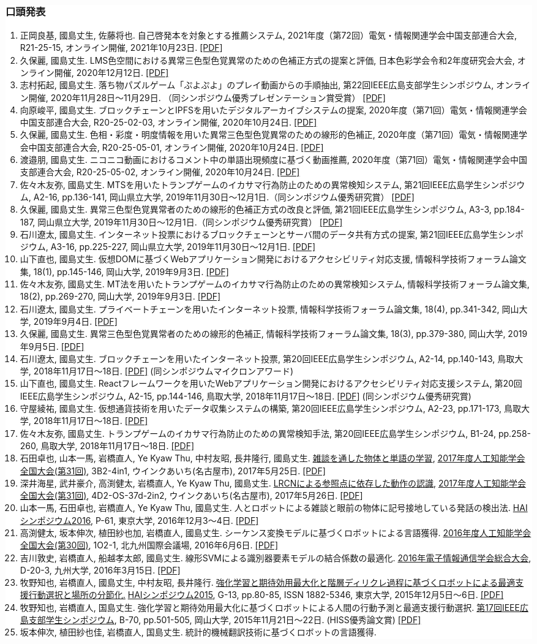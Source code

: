 ### 口頭発表

1. 正岡良基, 國島丈生, 佐藤将也. 自己啓発本を対象とする推薦システム, 2021年度（第72回）電気・情報関連学会中国支部連合大会, R21-25-15, オンライン開催, 2021年10月23日. [[PDF]](https://www.dropbox.com/s/pud2ooiusgx0f6m/146.pdf?dl=0)
1. 久保麗, 國島丈生. LMS色空間における異常三色型色覚異常のための色補正方式の提案と評価, 日本色彩学会令和2年度研究会大会, オンライン開催, 2020年12月12日. [[PDF]](https://www.dropbox.com/s/pamj6nxggtgkwi4/145.pdf?dl=0)
1. 志村拓起, 國島丈生. 落ち物パズルゲーム「ぷよぷよ」のプレイ動画からの手順抽出, 第22回IEEE広島支部学生シンポジウム, オンライン開催, 2020年11月28日〜11月29日. （同シンポジウム優秀プレゼンテーション賞受賞） [[PDF]](https://www.dropbox.com/s/aox6c6iy2xy83qt/144.pdf?dl=0)
1. 向原峻平, 國島丈生. ブロックチェーンとIPFSを用いたデジタルアーカイブシステムの提案, 2020年度（第71回）電気・情報関連学会中国支部連合大会, R20-25-02-03, オンライン開催, 2020年10月24日. [[PDF]](https://www.dropbox.com/s/khupbnkjux112ng/141.pdf?dl=0)
1. 久保麗, 國島丈生. 色相・彩度・明度情報を用いた異常三色型色覚異常のための線形的色補正, 2020年度（第71回）電気・情報関連学会中国支部連合大会, R20-25-05-01, オンライン開催, 2020年10月24日. [[PDF]](https://www.dropbox.com/s/sxgzwbzrhhm7xr0/142.pdf?dl=0)
1. 渡邉朋, 國島丈生. ニコニコ動画におけるコメント中の単語出現頻度に基づく動画推薦, 2020年度（第71回）電気・情報関連学会中国支部連合大会, R20-25-05-02, オンライン開催, 2020年10月24日. [[PDF]](https://www.dropbox.com/s/drsl1scufkr2y59/143.pdf?dl=0)
1. 佐々木友弥, 國島丈生. MTSを用いたトランプゲームのイカサマ行為防止のための異常検知システム, 第21回IEEE広島学生シンポジウム, A2-16, pp.136-141, 岡山県立大学, 2019年11月30日〜12月1日.（同シンポジウム優秀研究賞） [[PDF]](https://www.dropbox.com/s/9s5b0j6x55m2dj0/138.pdf?dl=0)
1. 久保麗, 國島丈生. 異常三色型色覚異常者のための線形的色補正方式の改良と評価, 第21回IEEE広島学生シンポジウム, A3-3, pp.184-187, 岡山県立大学, 2019年11月30日〜12月1日.（同シンポジウム優秀研究賞） [[PDF]](https://www.dropbox.com/s/sv705g3wplda17d/139.pdf?dl=0)
1. 石川遼太, 國島丈生. インターネット投票におけるブロックチェーンとサーバ間のデータ共有方式の提案, 第21回IEEE広島学生シンポジウム, A3-16, pp.225-227, 岡山県立大学, 2019年11月30日〜12月1日. [[PDF]](https://www.dropbox.com/s/cyx53zvgyz2x4hd/140.pdf?dl=0)
1. 山下直也, 國島丈生. 仮想DOMに基づくWebアプリケーション開発におけるアクセシビリティ対応支援, 情報科学技術フォーラム論文集, 18(1), pp.145-146, 岡山大学, 2019年9月3日. [[PDF]](https://www.dropbox.com/s/6gr6zdgc6vl5we2/133.pdf?dl=0)
1. 佐々木友弥, 國島丈生. MT法を用いたトランプゲームのイカサマ行為防止のための異常検知システム, 情報科学技術フォーラム論文集, 18(2), pp.269-270, 岡山大学, 2019年9月3日. [[PDF]](https://www.dropbox.com/s/9ygm0okfheq5faz/134.pdf?dl=0)
1. 石川遼太, 國島丈生. プライベートチェーンを用いたインターネット投票, 情報科学技術フォーラム論文集, 18(4), pp.341-342, 岡山大学, 2019年9月4日. [[PDF]](https://www.dropbox.com/s/u4njonnkbz0do25/136.pdf?dl=0)
1. 久保麗, 國島丈生. 異常三色型色覚異常者のための線形的色補正, 情報科学技術フォーラム論文集, 18(3), pp.379-380, 岡山大学, 2019年9月5日. [[PDF]](https://www.dropbox.com/s/bs7m7wz3sjv5xqa/137.pdf?dl=0)
1. 石川遼太, 國島丈生. ブロックチェーンを用いたインターネット投票, 第20回IEEE広島学生シンポジウム, A2-14, pp.140-143, 鳥取大学, 2018年11月17日〜18日. [[PDF]](https://www.dropbox.com/s/x1lgnh76b4fb0tz/129.pdf?dl=0) (同シンポジウムマイクロンアワード)
1. 山下直也, 國島丈生. Reactフレームワークを用いたWebアプリケーション開発におけるアクセシビリティ対応支援システム, 第20回IEEE広島学生シンポジウム, A2-15, pp.144-146, 鳥取大学, 2018年11月17日〜18日. [[PDF]](https://www.dropbox.com/s/mijc2x1ggrf4115/132.pdf?dl=0) (同シンポジウム優秀研究賞)
1. 守屋綾祐, 國島丈生. 仮想通貨技術を用いたデータ収集システムの構築, 第20回IEEE広島学生シンポジウム, A2-23, pp.171-173, 鳥取大学, 2018年11月17日〜18日. [[PDF]](https://www.dropbox.com/s/tyto7xfkowkfcyx/131.pdf?dl=0)
1. 佐々木友弥, 國島丈生. トランプゲームのイカサマ行為防止のための異常検知手法, 第20回IEEE広島学生シンポジウム, B1-24, pp.258-260, 鳥取大学, 2018年11月17日〜18日. [[PDF]](https://www.dropbox.com/s/bnqandbq0bge2h4/130.pdf?dl=0)
1. 石田卓也, 山本一馬, 岩橋直人, Ye Kyaw Thu, 中村友昭, 長井隆行, 國島丈生. [雑談を通した物体と単語の学習](https://www.ai-gakkai.or.jp/jsai2017/webprogram/2017/paper-1117.html), [2017年度人工知能学会全国大会(第31回)](https://www.ai-gakkai.or.jp/jsai2017/), 3B2-4in1, ウインクあいち(名古屋市), 2017年5月25日. [[PDF]](https://www.dropbox.com/s/q02uwpnwa89esm3/127.pdf?dl=0)
1. 深井海星, 武井豪介, 高渕健太, 岩橋直人, Ye Kyaw Thu, 國島丈生. [LRCNによる参照点に依存した動作の認識](https://www.ai-gakkai.or.jp/jsai2017/webprogram/2017/paper-1131.html), [2017年度人工知能学会全国大会(第31回)](https://www.ai-gakkai.or.jp/jsai2017/), 4D2-OS-37d-2in2, ウインクあいち(名古屋市), 2017年5月26日. [[PDF]](https://www.dropbox.com/s/l0sl6zbcwea5fx4/128.pdf?dl=0)
1. 山本一馬, 石田卓也, 岩橋直人, Ye Kyaw Thu, 國島丈生. 人とロボットによる雑談と眼前の物体に記号接地している発話の検出法. [HAIシンポジウム2016](https://hai-conference.net/symp2016/), P-61, 東京大学, 2016年12月3〜4日. [[PDF]](https://www.dropbox.com/s/f6vham95sw26sr3/124.pdf?dl=0)
1. 高渕健太, 坂本伸次, 植田紗也加, 岩橋直人, 國島丈生. シーケンス変換モデルに基づくロボットによる言語獲得.
[2016年度人工知能学会全国大会(第30回)](https://www.ai-gakkai.or.jp/jsai2016), 1O2-1, 北九州国際会議場, 2016年6月6日. [[PDF]](https://www.dropbox.com/s/7k102iptoe7p2x2/121.pdf?dl=0)
1. 吉川敦史, 岩橋直人, 船越孝太郎, 國島丈生. 線形SVMによる識別器要素モデルの結合係数の最適化.
[2016年電子情報通信学会総合大会](https://www.ieice.org/jpn/event/program/2016G/index.html), D-20-3, 九州大学, 2016年3月15日. [[PDF]](https://www.dropbox.com/s/9eljdtargtvs8yz/120.pdf?dl=0)
1. 牧野知也, 岩橋直人, 國島丈生, 中村友昭, ⻑井隆行. [強化学習と期待効用最大化と階層ディリクレ過程に基づくロボットによる最適支援行動選択と場所の分節化.](https://hai-conference.net/symp2015/proceedings/html/paper/paper-G-13.html)
[HAIシンポジウム2015](https://hai-conference.net/symp2015/), G-13, pp.80-85, ISSN 1882-5346, 東京大学, 2015年12月5日〜6日. [[PDF]](https://www.dropbox.com/s/0cja9nqbnkozr5g/119.pdf?dl=0)
1. 牧野知也, 岩橋直人, 国島丈生. 強化学習と期待効用最大化に基づくロボットによる人間の行動予測と最適支援行動選択.
[第17回IEEE広島支部学生シンポジウム](https://www.ieee-jp.org/section/hiroshima/hiss/17th/HP/index.html), B-70, pp.501-505, 岡山大学, 2015年11月21日〜22日. (HISS優秀論文賞) [[PDF]](https://www.dropbox.com/s/n5xqddznzf55cs9/118.pdf?dl=0)
1. 坂本伸次, 植田紗也佳, 岩橋直人, 国島丈生. 統計的機械翻訳技術に基づくロボットの言語獲得.